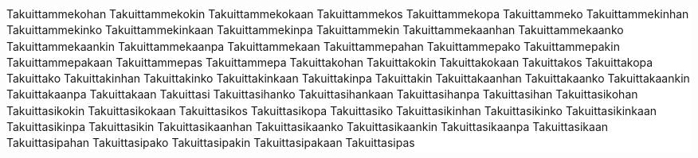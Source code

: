 Takuittammekohan
Takuittammekokin
Takuittammekokaan
Takuittammekos
Takuittammekopa
Takuittammeko
Takuittammekinhan
Takuittammekinko
Takuittammekinkaan
Takuittammekinpa
Takuittammekin
Takuittammekaanhan
Takuittammekaanko
Takuittammekaankin
Takuittammekaanpa
Takuittammekaan
Takuittammepahan
Takuittammepako
Takuittammepakin
Takuittammepakaan
Takuittammepas
Takuittammepa
Takuittakohan
Takuittakokin
Takuittakokaan
Takuittakos
Takuittakopa
Takuittako
Takuittakinhan
Takuittakinko
Takuittakinkaan
Takuittakinpa
Takuittakin
Takuittakaanhan
Takuittakaanko
Takuittakaankin
Takuittakaanpa
Takuittakaan
Takuittasi
Takuittasihanko
Takuittasihankaan
Takuittasihanpa
Takuittasihan
Takuittasikohan
Takuittasikokin
Takuittasikokaan
Takuittasikos
Takuittasikopa
Takuittasiko
Takuittasikinhan
Takuittasikinko
Takuittasikinkaan
Takuittasikinpa
Takuittasikin
Takuittasikaanhan
Takuittasikaanko
Takuittasikaankin
Takuittasikaanpa
Takuittasikaan
Takuittasipahan
Takuittasipako
Takuittasipakin
Takuittasipakaan
Takuittasipas